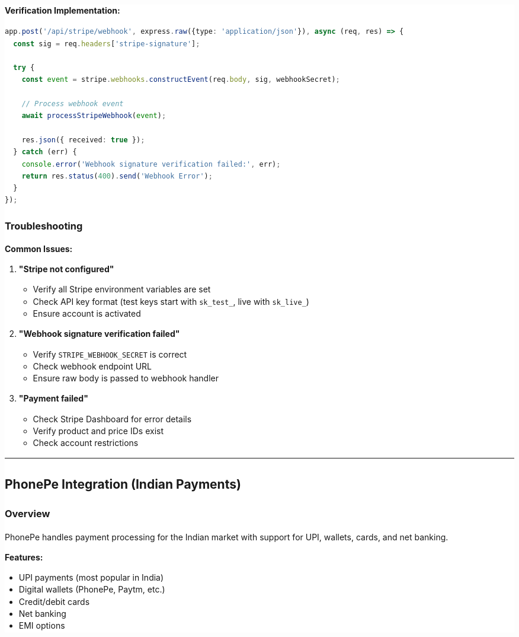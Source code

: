 **Verification Implementation:**
```typescript
app.post('/api/stripe/webhook', express.raw({type: 'application/json'}), async (req, res) => {
  const sig = req.headers['stripe-signature'];
  
  try {
    const event = stripe.webhooks.constructEvent(req.body, sig, webhookSecret);
    
    // Process webhook event
    await processStripeWebhook(event);
    
    res.json({ received: true });
  } catch (err) {
    console.error('Webhook signature verification failed:', err);
    return res.status(400).send('Webhook Error');
  }
});
```

### Troubleshooting

**Common Issues:**

1. **"Stripe not configured"**
   - Verify all Stripe environment variables are set
   - Check API key format (test keys start with `sk_test_`, live with `sk_live_`)
   - Ensure account is activated

2. **"Webhook signature verification failed"**
   - Verify `STRIPE_WEBHOOK_SECRET` is correct
   - Check webhook endpoint URL
   - Ensure raw body is passed to webhook handler

3. **"Payment failed"**
   - Check Stripe Dashboard for error details
   - Verify product and price IDs exist
   - Check account restrictions

---

## PhonePe Integration (Indian Payments)

### Overview

PhonePe handles payment processing for the Indian market with support for UPI, wallets, cards, and net banking.

**Features:**
- UPI payments (most popular in India)
- Digital wallets (PhonePe, Paytm, etc.)
- Credit/debit cards
- Net banking
- EMI options
